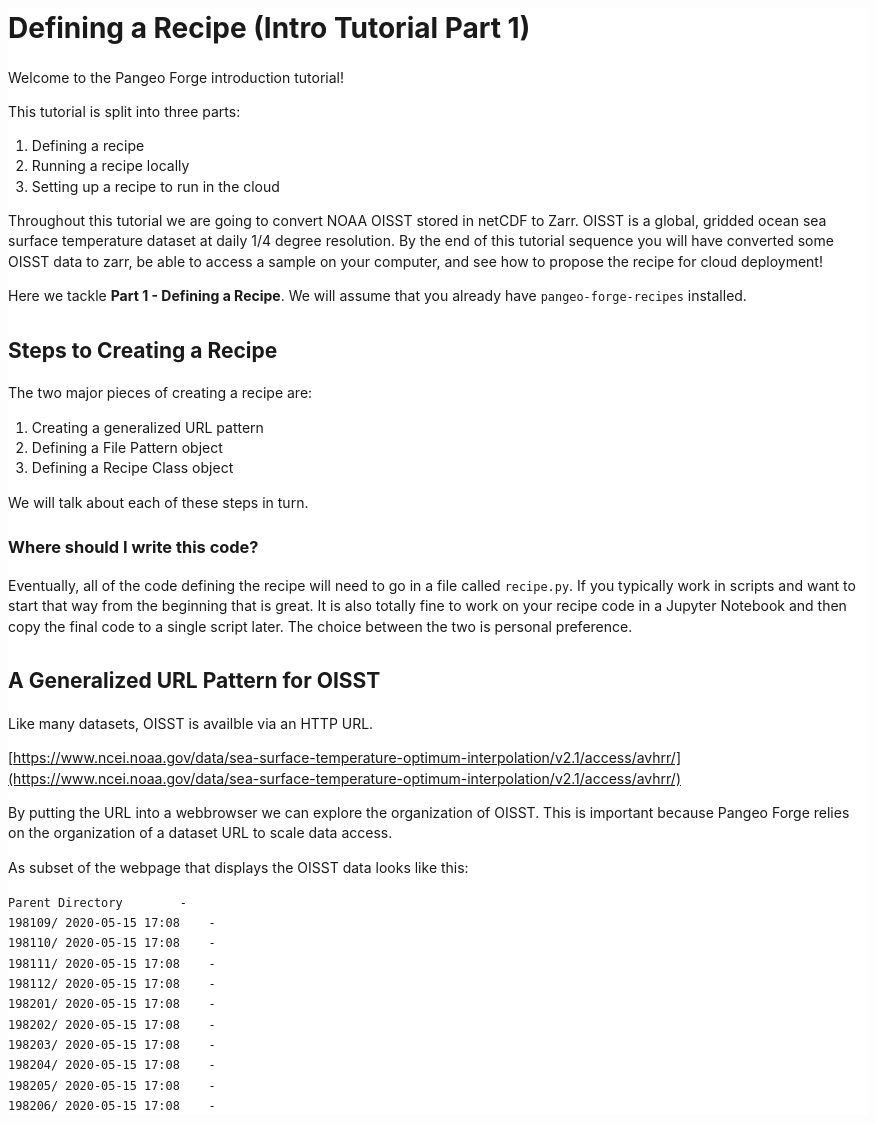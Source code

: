 # Defining a Recipe (Intro Tutorial Part 1)

Welcome to the Pangeo Forge introduction tutorial!

This tutorial is split into three parts:
1. Defining a recipe
1. Running a recipe locally
2. Setting up a recipe to run in the cloud

Throughout this tutorial we are going to convert NOAA OISST stored in netCDF to Zarr. OISST is a global, gridded ocean sea surface temperature dataset at daily 1/4 degree resolution. By the end of this tutorial sequence you will have converted some OISST data to zarr, be able to access a sample on your computer, and see how to propose the recipe for cloud deployment!

Here we tackle **Part 1 - Defining a Recipe**. We will assume that you already have `pangeo-forge-recipes` installed.

## Steps to Creating a Recipe

The two major pieces of creating a recipe are:

1. Creating a generalized URL pattern
1. Defining a File Pattern object
2. Defining a Recipe Class object

We will talk about each of these steps in turn.

### Where should I write this code?
Eventually, all of the code defining the recipe will need to go in a file called `recipe.py`. If you typically work in scripts and want to start that way from the beginning that is great. It is also totally fine to work on your recipe code in a Jupyter Notebook and then copy the final code to a single script later. The choice between the two is personal preference.

## A Generalized URL Pattern for OISST

Like many datasets, OISST is availble via an HTTP URL.

[https://www.ncei.noaa.gov/data/sea-surface-temperature-optimum-interpolation/v2.1/access/avhrr/](https://www.ncei.noaa.gov/data/sea-surface-temperature-optimum-interpolation/v2.1/access/avhrr/)

By putting the URL into a webbrowser we can explore the organization of OISST. This is important because Pangeo Forge relies on the organization of a dataset URL to scale data access.

As subset of the webpage that displays the OISST data looks like this:

```
Parent Directory	 	-	 
198109/	2020-05-15 17:08	-	 
198110/	2020-05-15 17:08	-	 
198111/	2020-05-15 17:08	-	 
198112/	2020-05-15 17:08	-	 
198201/	2020-05-15 17:08	-	 
198202/	2020-05-15 17:08	-	 
198203/	2020-05-15 17:08	-	 
198204/	2020-05-15 17:08	-	 
198205/	2020-05-15 17:08	-	 
198206/	2020-05-15 17:08	-	
```
